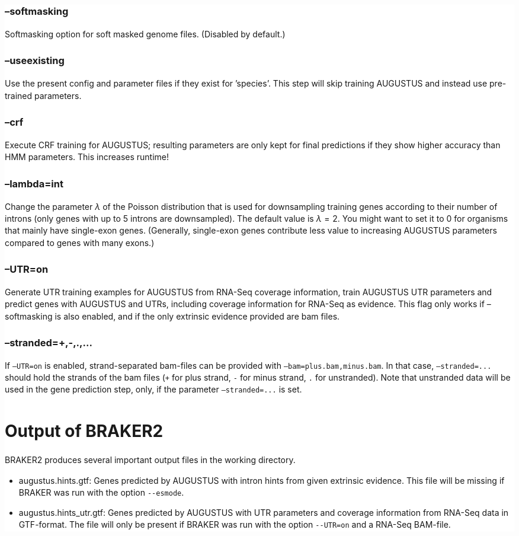 ### –softmasking

Softmasking option for soft masked genome files. (Disabled by default.)

### –useexisting

Use the present config and parameter files if they exist for ’species’.
This step will skip training AUGUSTUS and instead use pre-trained
parameters.

### –crf

Execute CRF training for AUGUSTUS; resulting parameters are only kept
for final predictions if they show higher accuracy than HMM parameters.
This increases runtime!

### –lambda=int

Change the parameter $\lambda$ of the Poisson distribution that is used
for downsampling training genes according to their number of introns
(only genes with up to 5 introns are downsampled). The default value is
$\lambda=2$. You might want to set it to 0 for organisms that mainly
have single-exon genes. (Generally, single-exon genes contribute less
value to increasing AUGUSTUS parameters compared to genes with many
exons.)

### –UTR=on

Generate UTR training examples for AUGUSTUS from RNA-Seq coverage
information, train AUGUSTUS UTR parameters and predict genes with
AUGUSTUS and UTRs, including coverage information for RNA-Seq as
evidence. This flag only works if –softmasking is also enabled, and if
the only extrinsic evidence provided are bam files.

### –stranded=+,-,.,...

If `–UTR=on` is enabled, strand-separated bam-files can be provided with
`–bam=plus.bam,minus.bam`. In that case, `–stranded=...` should hold the
strands of the bam files (`+` for plus strand, `-` for minus strand, `.`
for unstranded). Note that unstranded data will be used in the gene
prediction step, only, if the parameter `–stranded=...` is set.

Output of BRAKER2
=================

BRAKER2 produces several important output files in the working
directory.

-   augustus.hints.gtf: Genes predicted by AUGUSTUS with intron hints
    from given extrinsic evidence. This file will be missing if BRAKER was run
    with the option `--esmode`.

-   augustus.hints_utr.gtf: Genes predicted by AUGUSTUS with UTR parameters
    and coverage information from RNA-Seq data in GTF-format. The file will
    only be present if BRAKER was run with the option `--UTR=on` and a RNA-Seq
    BAM-file.
